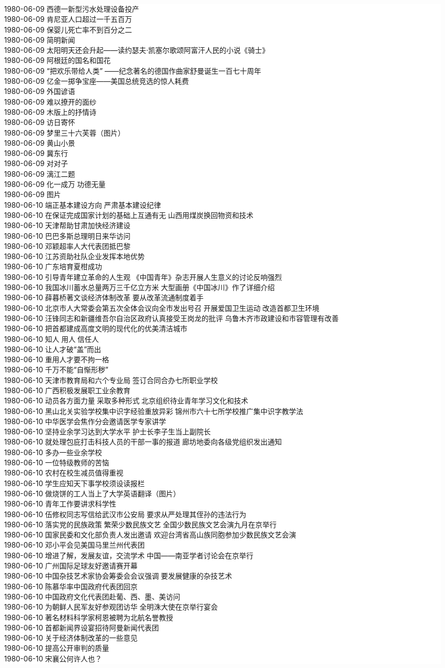 1980-06-09 西德一新型污水处理设备投产  
1980-06-09 肯尼亚人口超过一千五百万  
1980-06-09 保婴儿死亡率不到百分之二  
1980-06-09 简明新闻  
1980-06-09 太阳明天还会升起——读约瑟夫·凯塞尔歌颂阿富汗人民的小说《骑士》  
1980-06-09 阿根廷的国名和国花  
1980-06-09 “把欢乐带给人类” ——纪念著名的德国作曲家舒曼诞生一百七十周年  
1980-06-09 亿金一掷争宝座——美国总统竞选的惊人耗费  
1980-06-09 外国谚语  
1980-06-09 难以撩开的面纱  
1980-06-09 木版上的抒情诗  
1980-06-09 访日寄怀  
1980-06-09 梦里三十六芙蓉（图片）  
1980-06-09 黄山小景  
1980-06-09 冀东行  
1980-06-09 对对子  
1980-06-09 漓江二题  
1980-06-09 化一成万  功德无量  
1980-06-09 图片  
1980-06-10 端正基本建设方向  严肃基本建设纪律  
1980-06-10 在保证完成国家计划的基础上互通有无  山西用煤炭换回物资和技术  
1980-06-10 天津帮助甘肃加快经济建设  
1980-06-10 巴巴多斯总理明日来华访问  
1980-06-10 邓颖超率人大代表团抵巴黎  
1980-06-10 江苏资助社队企业发挥本地优势  
1980-06-10 广东培育夏柑成功  
1980-06-10 引导青年建立革命的人生观   《中国青年》杂志开展人生意义的讨论反响强烈  
1980-06-10 我国冰川蓄水总量两万三千亿立方米  大型画册《中国冰川》作了详细介绍  
1980-06-10 薛暮桥著文谈经济体制改革   要从改革流通制度着手  
1980-06-10 北京市人大常委会第五次全体会议向全市发出号召  开展爱国卫生运动  改造首都卫生环境  
1980-06-10 汪锋同志和新疆维吾尔自治区政府认真接受王岗龙的批评  乌鲁木齐市政建设和市容管理有改善  
1980-06-10 把首都建成高度文明的现代化的优美清洁城市  
1980-06-10 知人  用人  信任人  
1980-06-10 让人才破“盖”而出  
1980-06-10 重用人才要不拘一格  
1980-06-10 千万不能“自惭形秽”  
1980-06-10 天津市教育局和六个专业局  签订合同合办七所职业学校  
1980-06-10 广西积极发展职工业余教育  
1980-06-10 动员各方面力量  采取多种形式  北京组织待业青年学习文化和技术  
1980-06-10 黑山北关实验学校集中识字经验重放异彩  锦州市六十七所学校推广集中识字教学法  
1980-06-10 中华医学会焦作分会邀请医学专家讲学  
1980-06-10 坚持业余学习达到大学水平  护士长李子生当上副院长  
1980-06-10 就处理包庇打击科技人员的干部一事的报道  廊坊地委向各级党组织发出通知  
1980-06-10 多办一些业余学校  
1980-06-10 一位特级教师的苦恼  
1980-06-10 农村在校生减员值得重视  
1980-06-10 学生应知天下事学校须设读报栏  
1980-06-10 做烧饼的工人当上了大学英语翻译（图片）  
1980-06-10 青年工作要讲求科学性  
1980-06-10 伍修权同志写信给武汉市公安局   要求从严处理其侄孙的违法行为  
1980-06-10 落实党的民族政策  繁荣少数民族文艺  全国少数民族文艺会演九月在京举行  
1980-06-10 国家民委和文化部负责人发出邀请  欢迎台湾省高山族同胞参加少数民族文艺会演  
1980-06-10 邓小平会见美国马里兰州代表团  
1980-06-10 增进了解，发展友谊，交流学术  中国——南亚学者讨论会在京举行  
1980-06-10 广州国际足球友好邀请赛开幕  
1980-06-10 中国杂技艺术家协会筹委会会议强调  要发展健康的杂技艺术  
1980-06-10 陈慕华率中国政府代表团回京  
1980-06-10 中国政府文化代表团赴葡、西、墨、美访问  
1980-06-10 为朝鲜人民军友好参观团访华  全明洙大使在京举行宴会  
1980-06-10 著名材料科学家柯恩被聘为北航名誉教授  
1980-06-10 首都新闻界设宴招待阿曼新闻代表团  
1980-06-10 关于经济体制改革的一些意见  
1980-06-10 提高公开审判的质量  
1980-06-10 宋襄公何许人也？  